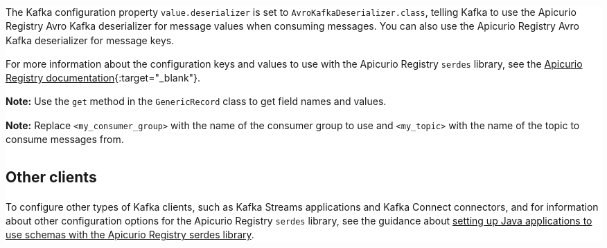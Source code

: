 The Kafka configuration property `value.deserializer` is set to `AvroKafkaDeserializer.class`, telling Kafka to use the Apicurio Registry Avro Kafka deserializer for message values when consuming messages. You can also use the Apicurio Registry Avro Kafka deserializer for message keys.

For more information about the configuration keys and values to use with the Apicurio Registry `serdes` library, see the [Apicurio Registry documentation](https://www.apicur.io/registry/docs/apicurio-registry/2.2.x/index.html){:target="_blank"}.

**Note:** Use the `get` method in the `GenericRecord` class to get field names and values.

**Note:** Replace `<my_consumer_group>` with the name of the consumer group to use and `<my_topic>` with the name of the topic to consume messages from.

## Other clients

To configure other types of Kafka clients, such as Kafka Streams applications and Kafka Connect connectors, and for information about other configuration options for the Apicurio Registry `serdes` library, see the guidance about [setting up Java applications to use schemas with the Apicurio Registry serdes library](../setting-java-apps-apicurio-serdes).
